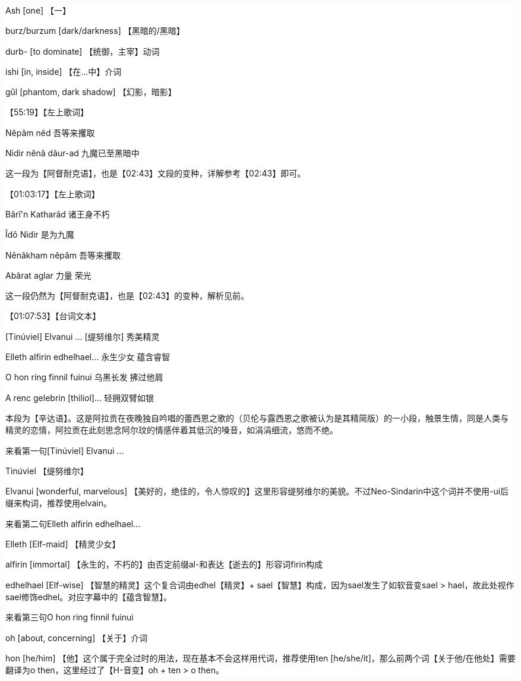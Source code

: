 Ash [one] 【一】

burz/burzum [dark/darkness] 【黑暗的/黑暗】

durb- [to dominate] 【统御，主宰】动词

ishi [in, inside] 【在...中】介词

gûl [phantom, dark shadow] 【幻影，暗影】

【55:19】【左上歌词】

Nêpâm nêd 吾等来攫取

Nidir nênâ dâur-ad 九魔已至黑暗中

这一段为【阿督耐克语】，也是【02:43】文段的变种，详解参考【02:43】即可。

【01:03:17】【左上歌词】

Bârî'n Katharâd 诸王身不朽

Îdô Nidir 是为九魔

Nênâkham nêpâm 吾等来攫取

Abârat aglar 力量 荣光

这一段仍然为【阿督耐克语】，也是【02:43】的变种，解析见前。

【01:07:53】【台词文本】

[Tinúviel] Elvanui ... [缇努维尔] 秀美精灵

Elleth alfirin edhelhael... 永生少女 蕴含睿智

O hon ring finnil fuinui 乌黑长发 拂过他肩

A renc gelebrin [thiliol]... 轻拥双臂如银

本段为【辛达语】。这是阿拉贡在夜晚独自吟唱的蕾西恩之歌的（贝伦与露西恩之歌被认为是其精简版）的一小段，触景生情，同是人类与精灵的恋情，阿拉贡在此刻思念阿尔玟的情感伴着其低沉的嗓音，如涓涓细流，悠而不绝。

来看第一句[Tinúviel] Elvanui ...

Tinúviel 【缇努维尔】

Elvanui [wonderful, marvelous] 【美好的，绝佳的，令人惊叹的】这里形容缇努维尔的美貌。不过Neo-Sindarin中这个词并不使用-ui后缀来构词，推荐使用elvain。

来看第二句Elleth alfirin edhelhael...

Elleth [Elf-maid] 【精灵少女】

alfirin [immortal] 【永生的，不朽的】由否定前缀al-和表达【逝去的】形容词firin构成

edhelhael [Elf-wise] 【智慧的精灵】这个复合词由edhel【精灵】+ sael【智慧】构成，因为sael发生了如软音变sael > hael，故此处视作sael修饰edhel。对应字幕中的【蕴含智慧】。

来看第三句O hon ring finnil fuinui

oh [about, concerning] 【关于】介词

hon [he/him] 【他】这个属于完全过时的用法，现在基本不会这样用代词，推荐使用ten [he/she/it]，那么前两个词【关于他/在他处】需要翻译为o then，这里经过了【H-音变】oh + ten > o then。
